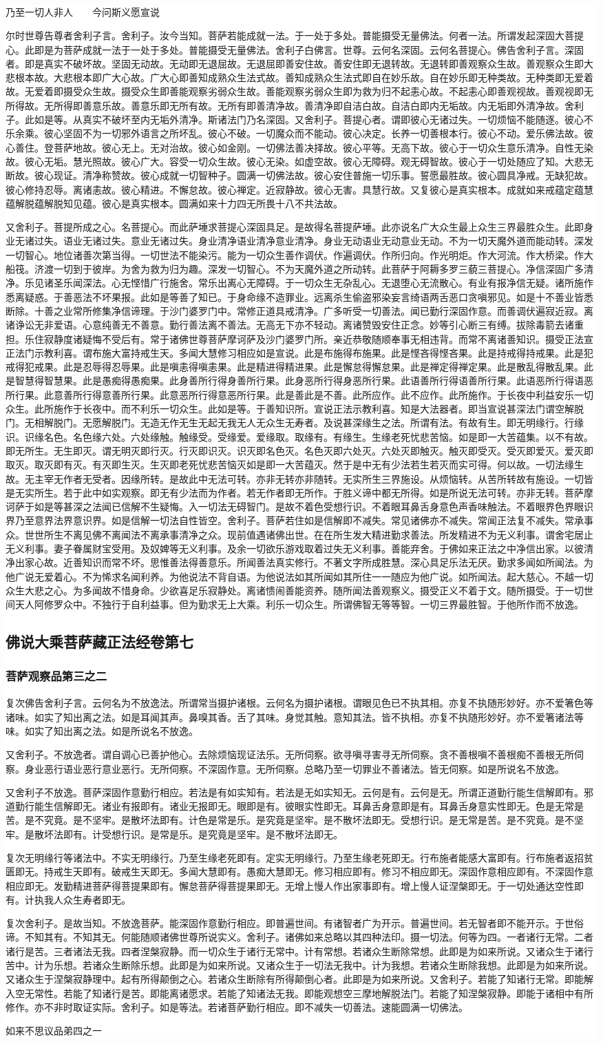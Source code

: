 乃至一切人非人　　今问斯义愿宣说  

尔时世尊告尊者舍利子言。舍利子。汝今当知。菩萨若能成就一法。于一处于多处。普能摄受无量佛法。何者一法。所谓发起深固大菩提心。此即是为菩萨成就一法于一处于多处。普能摄受无量佛法。舍利子白佛言。世尊。云何名深固。云何名菩提心。佛告舍利子言。深固者。即是真实不破坏故。坚固无动故。无动即无退屈故。无退屈即善安住故。善安住即无退转故。无退转即善观察众生故。善观察众生即大悲根本故。大悲根本即广大心故。广大心即善知成熟众生法式故。善知成熟众生法式即自在妙乐故。自在妙乐即无种类故。无种类即无爱着故。无爱着即摄受众生故。摄受众生即善能观察劣弱众生故。善能观察劣弱众生即为救为归不起恚心故。不起恚心即善观视故。善观视即无所得故。无所得即善意乐故。善意乐即无所有故。无所有即善清净故。善清净即自洁白故。自洁白即内无垢故。内无垢即外清净故。舍利子。此如是等。从真实不破坏至内无垢外清净。斯诸法门乃名深固。又舍利子。菩提心者。谓即彼心无诸过失。一切烦恼不能随逐。彼心不乐余乘。彼心坚固不为一切邪外语言之所坏乱。彼心不破。一切魔众而不能动。彼心决定。长养一切善根本行。彼心不动。爱乐佛法故。彼心善住。登菩萨地故。彼心无上。无对治故。彼心如金刚。一切佛法善决择故。彼心平等。无高下故。彼心于一切众生意乐清净。自性无染故。彼心无垢。慧光照故。彼心广大。容受一切众生故。彼心无染。如虚空故。彼心无障碍。观无碍智故。彼心于一切处随应了知。大悲无断故。彼心现证。清净称赞故。彼心成就一切智种子。圆满一切佛法故。彼心安住普施一切乐事。誓愿最胜故。彼心圆具净戒。无缺犯故。彼心修持忍辱。离诸恚故。彼心精进。不懈怠故。彼心禅定。近寂静故。彼心无害。具慧行故。又复彼心是真实根本。成就如来戒蕴定蕴慧蕴解脱蕴解脱知见蕴。彼心是真实根本。圆满如来十力四无所畏十八不共法故。  

又舍利子。菩提所成之心。名菩提心。而此萨埵求菩提心深固具足。是故得名菩提萨埵。此亦说名广大众生最上众生三界最胜众生。此即身业无诸过失。语业无诸过失。意业无诸过失。身业清净语业清净意业清净。身业无动语业无动意业无动。不为一切天魔外道而能动转。深发一切智心。地位诸善次第当得。一切世法不能染污。能为一切众生善作调伏。作遍调伏。作所归向。作光明炬。作大河流。作大桥梁。作大船筏。济渡一切到于彼岸。为舍为救为归为趣。深发一切智心。不为天魔外道之所动转。此菩萨于阿耨多罗三藐三菩提心。净信深固广多清净。乐见诸圣乐闻深法。心无悭惜广行施舍。常乐出离心无障碍。于一切众生无杂乱心。无退堕心无流散心。有业有报净信无疑。诸所施作悉离疑惑。于善恶法不坏果报。此如是等善了知已。于身命缘不造罪业。远离杀生偷盗邪染妄言绮语两舌恶口贪嗔邪见。如是十不善业皆悉断除。十善之业常所修集净信谛理。于沙门婆罗门中。常修正道具戒清净。广多听受一切善法。闻已勤行深固作意。而善调伏遍寂近寂。离诸诤讼无非爱语。心意纯善无不善意。勤行善法离不善法。无高无下亦不轻动。离诸赞毁安住正念。妙等引心断三有缚。拔除毒箭去诸重担。乐住寂静度诸疑悔不受后有。常于诸佛世尊菩萨摩诃萨及沙门婆罗门所。亲近恭敬随顺奉事无相违背。而常不离诸善知识。摄受正法宣正法门示教利喜。谓布施大富持戒生天。多闻大慧修习相应如是宣说。此是布施得布施果。此是悭吝得悭吝果。此是持戒得持戒果。此是犯戒得犯戒果。此是忍辱得忍辱果。此是嗔恚得嗔恚果。此是精进得精进果。此是懈怠得懈怠果。此是禅定得禅定果。此是散乱得散乱果。此是智慧得智慧果。此是愚痴得愚痴果。此身善所行得身善所行果。此身恶所行得身恶所行果。此语善所行得语善所行果。此语恶所行得语恶所行果。此意善所行得意善所行果。此意恶所行得意恶所行果。此是善此是不善。此所应作。此不应作。此所施作。于长夜中利益安乐一切众生。此所施作于长夜中。而不利乐一切众生。此如是等。于善知识所。宣说正法示教利喜。知是大法器者。即当宣说甚深法门谓空解脱门。无相解脱门。无愿解脱门。无造无作无生无起无我无人无众生无寿者。及说甚深缘生之法。所谓有法。有故有生。即无明缘行。行缘识。识缘名色。名色缘六处。六处缘触。触缘受。受缘爱。爱缘取。取缘有。有缘生。生缘老死忧悲苦恼。如是即一大苦蕴集。以不有故。即无所生。无生即灭。谓无明灭即行灭。行灭即识灭。识灭即名色灭。名色灭即六处灭。六处灭即触灭。触灭即受灭。受灭即爱灭。爱灭即取灭。取灭即有灭。有灭即生灭。生灭即老死忧悲苦恼灭如是即一大苦蕴灭。然于是中无有少法若生若灭而实可得。何以故。一切法缘生故。无主宰无作者无受者。因缘所转。是故此中无法可转。亦非无转亦非随转。无实所生三界施设。从烦恼转。从苦所转故有施设。一切皆是无实所生。若于此中如实观察。即无有少法而为作者。若无作者即无所作。于胜义谛中都无所得。如是所说无法可转。亦非无转。菩萨摩诃萨于如是等甚深之法闻已信解不生疑悔。入一切法无碍智门。是故不着色受想行识。不着眼耳鼻舌身意色声香味触法。不着眼界色界眼识界乃至意界法界意识界。如是信解一切法自性皆空。舍利子。菩萨若住如是信解即不减失。常见诸佛亦不减失。常闻正法复不减失。常承事众。世世所生不离见佛不离闻法不离承事清净之众。现前值遇诸佛出世。在在所生发大精进勤求善法。所发精进不为无义利事。谓舍宅居止无义利事。妻子眷属财宝受用。及奴婢等无义利事。及余一切欲乐游戏取着过失无义利事。善能弃舍。于佛如来正法之中净信出家。以彼清净出家心故。近善知识而常不坏。思惟善法得善意乐。所闻善法真实修行。不著文字所成胜慧。深心具足乐法无厌。勤求多闻如所闻法。为他广说无爱着心。不为悕求名闻利养。为他说法不背自语。为他说法如其所闻如其所住一一随应为他广说。如所闻法。起大慈心。不越一切众生大悲之心。为多闻故不惜身命。少欲喜足乐寂静处。离诸愦闹善能资养。随所闻法善观察义。摄受正义不着于文。随所摄受。于一切世间天人阿修罗众中。不独行于自利益事。但为勤求无上大乘。利乐一切众生。所谓佛智无等等智。一切三界最胜智。于他所作而不放逸。  

## 佛说大乘菩萨藏正法经卷第七

### 菩萨观察品第三之二

复次佛告舍利子言。云何名为不放逸法。所谓常当摄护诸根。云何名为摄护诸根。谓眼见色已不执其相。亦复不执随形妙好。亦不爱箸色等诸味。如实了知出离之法。如是耳闻其声。鼻嗅其香。舌了其味。身觉其触。意知其法。皆不执相。亦复不执随形妙好。亦不爱箸诸法等味。如实了知出离之法。如是所说名不放逸。  

又舍利子。不放逸者。谓自调心已善护他心。去除烦恼现证法乐。无所伺察。欲寻嗔寻害寻无所伺察。贪不善根嗔不善根痴不善根无所伺察。身业恶行语业恶行意业恶行。无所伺察。不深固作意。无所伺察。总略乃至一切罪业不善诸法。皆无伺察。如是所说名不放逸。  

又舍利子不放逸。菩萨深固作意勤行相应。若法是有如实知有。若法是无如实知无。云何是有。云何是无。所谓正道勤行能生信解即有。邪道勤行能生信解即无。诸业有报即有。诸业无报即无。眼即是有。彼眼实性即无。耳鼻舌身意即是有。耳鼻舌身意实性即无。色是无常是苦。是不究竟。是不坚牢。是散坏法即有。计色是常是乐。是究竟是坚牢。是不散坏法即无。受想行识。是无常是苦。是不究竟。是不坚牢。是散坏法即有。计受想行识。是常是乐。是究竟是坚牢。是不散坏法即无。  

复次无明缘行等诸法中。不实无明缘行。乃至生缘老死即有。定实无明缘行。乃至生缘老死即无。行布施者能感大富即有。行布施者返招贫匮即无。持戒生天即有。破戒生天即无。多闻大慧即有。愚痴大慧即无。修习相应即有。修习不相应即无。深固作意相应即有。不深固作意相应即无。发勤精进菩萨得菩提果即有。懈怠菩萨得菩提果即无。无增上慢人作出家事即有。增上慢人证涅槃即无。于一切处通达空性即有。计执我人众生寿者即无。  

复次舍利子。是故当知。不放逸菩萨。能深固作意勤行相应。即普遍世间。有诸智者广为开示。普遍世间。若无智者即不能开示。于世俗谛。不知其有。不知其无。何能随顺诸佛世尊所说实义。舍利子。诸佛如来总略以其四种法印。摄一切法。何等为四。一者诸行无常。二者诸行是苦。三者诸法无我。四者涅槃寂静。而一切众生于诸行无常中。计有常想。若诸众生断除常想。此即是为如来所说。又诸众生于诸行苦中。计为乐想。若诸众生断除乐想。此即是为如来所说。又诸众生于一切法无我中。计为我想。若诸众生断除我想。此即是为如来所说。又诸众生于涅槃寂静理中。起有所得颠倒之心。若诸众生断除有所得颠倒心者。此即是为如来所说。又舍利子。若能了知诸行无常。即能解入空无常性。若能了知诸行是苦。即能离诸愿求。若能了知诸法无我。即能观想空三摩地解脱法门。若能了知涅槃寂静。即能于诸相中有所修作。亦不非时取证实际。舍利子。如是等法。若诸菩萨勤行相应。即不减失一切善法。速能圆满一切佛法。  

如来不思议品弟四之一  
